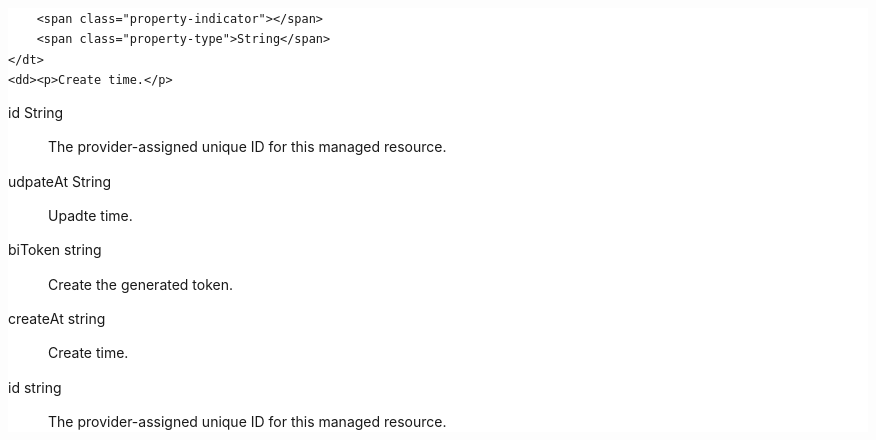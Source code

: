         <span class="property-indicator"></span>
        <span class="property-type">String</span>
    </dt>
    <dd><p>Create time.</p>
</dd><dt class="property-"
            title="">
        <span id="id_java">
<a data-swiftype-name="resource-property" data-swiftype-type="text" href="#id_java" style="color: inherit; text-decoration: inherit;">id</a>
</span>
        <span class="property-indicator"></span>
        <span class="property-type">String</span>
    </dt>
    <dd><p>The provider-assigned unique ID for this managed resource.</p>
</dd><dt class="property-"
            title="">
        <span id="udpateat_java">
<a data-swiftype-name="resource-property" data-swiftype-type="text" href="#udpateat_java" style="color: inherit; text-decoration: inherit;">udpate<wbr>At</a>
</span>
        <span class="property-indicator"></span>
        <span class="property-type">String</span>
    </dt>
    <dd><p>Upadte time.</p>
</dd></dl>
</pulumi-choosable>
</div>

<div>
<pulumi-choosable type="language" values="javascript,typescript">
<dl class="resources-properties"><dt class="property-"
            title="">
        <span id="bitoken_nodejs">
<a data-swiftype-name="resource-property" data-swiftype-type="text" href="#bitoken_nodejs" style="color: inherit; text-decoration: inherit;">bi<wbr>Token</a>
</span>
        <span class="property-indicator"></span>
        <span class="property-type">string</span>
    </dt>
    <dd><p>Create the generated token.</p>
</dd><dt class="property-"
            title="">
        <span id="createat_nodejs">
<a data-swiftype-name="resource-property" data-swiftype-type="text" href="#createat_nodejs" style="color: inherit; text-decoration: inherit;">create<wbr>At</a>
</span>
        <span class="property-indicator"></span>
        <span class="property-type">string</span>
    </dt>
    <dd><p>Create time.</p>
</dd><dt class="property-"
            title="">
        <span id="id_nodejs">
<a data-swiftype-name="resource-property" data-swiftype-type="text" href="#id_nodejs" style="color: inherit; text-decoration: inherit;">id</a>
</span>
        <span class="property-indicator"></span>
        <span class="property-type">string</span>
    </dt>
    <dd><p>The provider-assigned unique ID for this managed resource.</p>
</dd><dt class="property-"
            title="">
        <span id="udpateat_nodejs">